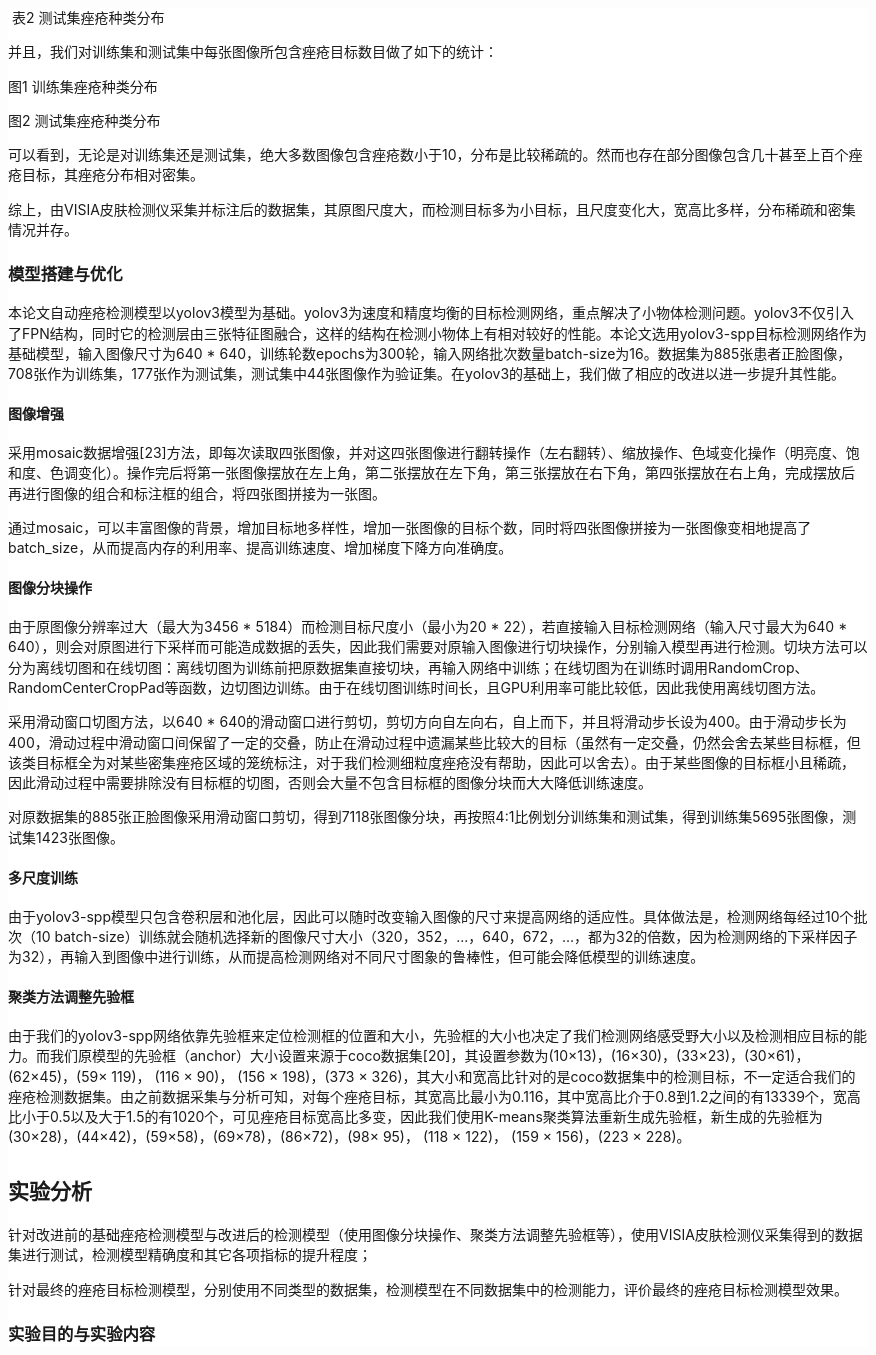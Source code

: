 ​								表2  测试集痤疮种类分布

并且，我们对训练集和测试集中每张图像所包含痤疮目标数目做了如下的统计：

 图1  训练集痤疮种类分布

 图2  测试集痤疮种类分布

可以看到，无论是对训练集还是测试集，绝大多数图像包含痤疮数小于10，分布是比较稀疏的。然而也存在部分图像包含几十甚至上百个痤疮目标，其痤疮分布相对密集。

综上，由VISIA皮肤检测仪采集并标注后的数据集，其原图尺度大，而检测目标多为小目标，且尺度变化大，宽高比多样，分布稀疏和密集情况并存。

### 模型搭建与优化

本论文自动痤疮检测模型以yolov3模型为基础。yolov3为速度和精度均衡的目标检测网络，重点解决了小物体检测问题。yolov3不仅引入了FPN结构，同时它的检测层由三张特征图融合，这样的结构在检测小物体上有相对较好的性能。本论文选用yolov3-spp目标检测网络作为基础模型，输入图像尺寸为640 * 640，训练轮数epochs为300轮，输入网络批次数量batch-size为16。数据集为885张患者正脸图像，708张作为训练集，177张作为测试集，测试集中44张图像作为验证集。在yolov3的基础上，我们做了相应的改进以进一步提升其性能。

#### 图像增强

采用mosaic数据增强[23]方法，即每次读取四张图像，并对这四张图像进行翻转操作（左右翻转）、缩放操作、色域变化操作（明亮度、饱和度、色调变化）。操作完后将第一张图像摆放在左上角，第二张摆放在左下角，第三张摆放在右下角，第四张摆放在右上角，完成摆放后再进行图像的组合和标注框的组合，将四张图拼接为一张图。

通过mosaic，可以丰富图像的背景，增加目标地多样性，增加一张图像的目标个数，同时将四张图像拼接为一张图像变相地提高了batch_size，从而提高内存的利用率、提高训练速度、增加梯度下降方向准确度。

#### 图像分块操作

由于原图像分辨率过大（最大为3456 * 5184）而检测目标尺度小（最小为20 * 22），若直接输入目标检测网络（输入尺寸最大为640 * 640），则会对原图进行下采样而可能造成数据的丢失，因此我们需要对原输入图像进行切块操作，分别输入模型再进行检测。切块方法可以分为离线切图和在线切图：离线切图为训练前把原数据集直接切块，再输入网络中训练；在线切图为在训练时调用RandomCrop、RandomCenterCropPad等函数，边切图边训练。由于在线切图训练时间长，且GPU利用率可能比较低，因此我使用离线切图方法。

采用滑动窗口切图方法，以640 * 640的滑动窗口进行剪切，剪切方向自左向右，自上而下，并且将滑动步长设为400。由于滑动步长为400，滑动过程中滑动窗口间保留了一定的交叠，防止在滑动过程中遗漏某些比较大的目标（虽然有一定交叠，仍然会舍去某些目标框，但该类目标框全为对某些密集痤疮区域的笼统标注，对于我们检测细粒度痤疮没有帮助，因此可以舍去）。由于某些图像的目标框小且稀疏，因此滑动过程中需要排除没有目标框的切图，否则会大量不包含目标框的图像分块而大大降低训练速度。

对原数据集的885张正脸图像采用滑动窗口剪切，得到7118张图像分块，再按照4:1比例划分训练集和测试集，得到训练集5695张图像，测试集1423张图像。

#### 多尺度训练

由于yolov3-spp模型只包含卷积层和池化层，因此可以随时改变输入图像的尺寸来提高网络的适应性。具体做法是，检测网络每经过10个批次（10 batch-size）训练就会随机选择新的图像尺寸大小（320，352，...，640，672，...，都为32的倍数，因为检测网络的下采样因子为32），再输入到图像中进行训练，从而提高检测网络对不同尺寸图象的鲁棒性，但可能会降低模型的训练速度。

#### 聚类方法调整先验框

由于我们的yolov3-spp网络依靠先验框来定位检测框的位置和大小，先验框的大小也决定了我们检测网络感受野大小以及检测相应目标的能力。而我们原模型的先验框（anchor）大小设置来源于coco数据集[20]，其设置参数为(10×13)，(16×30)，(33×23)，(30×61)，(62×45)，(59× 119)， (116 × 90)， (156 × 198)，(373 × 326)，其大小和宽高比针对的是coco数据集中的检测目标，不一定适合我们的痤疮检测数据集。由之前数据采集与分析可知，对每个痤疮目标，其宽高比最小为0.116，其中宽高比介于0.8到1.2之间的有13339个，宽高比小于0.5以及大于1.5的有1020个，可见痤疮目标宽高比多变，因此我们使用K-means聚类算法重新生成先验框，新生成的先验框为(30×28)，(44×42)，(59×58)，(69×78)，(86×72)，(98× 95)， (118 × 122)， (159 × 156)，(223 × 228)。

## 实验分析

针对改进前的基础痤疮检测模型与改进后的检测模型（使用图像分块操作、聚类方法调整先验框等），使用VISIA皮肤检测仪采集得到的数据集进行测试，检测模型精确度和其它各项指标的提升程度；

针对最终的痤疮目标检测模型，分别使用不同类型的数据集，检测模型在不同数据集中的检测能力，评价最终的痤疮目标检测模型效果。

### 实验目的与实验内容
